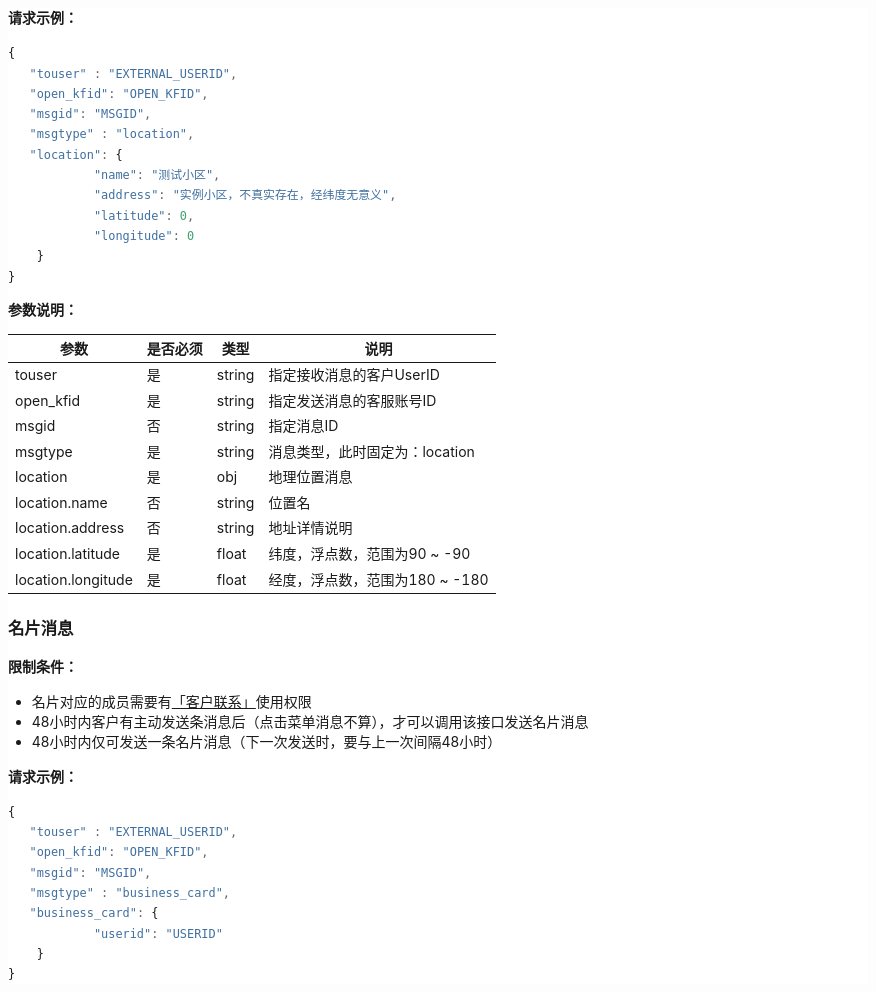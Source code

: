 **请求示例：**

```javascript
{
   "touser" : "EXTERNAL_USERID",
   "open_kfid": "OPEN_KFID",
   "msgid": "MSGID",
   "msgtype" : "location",
   "location": {
            "name": "测试小区",
            "address": "实例小区，不真实存在，经纬度无意义",
            "latitude": 0,
            "longitude": 0
    }
}
```

**参数说明：**

| 参数               | 是否必须 | 类型   | 说明                           |
| ------------------ | -------- | ------ | ------------------------------ |
| touser             | 是       | string | 指定接收消息的客户UserID       |
| open_kfid          | 是       | string | 指定发送消息的客服账号ID       |
| msgid              | 否       | string | 指定消息ID                     |
| msgtype            | 是       | string | 消息类型，此时固定为：location |
| location           | 是       | obj    | 地理位置消息                   |
| location.name      | 否       | string | 位置名                         |
| location.address   | 否       | string | 地址详情说明                   |
| location.latitude  | 是       | float  | 纬度，浮点数，范围为90 ~ -90   |
| location.longitude | 是       | float  | 经度，浮点数，范围为180 ~ -180 |

### 名片消息

**限制条件：**

- 名片对应的成员需要有[「客户联系」](https://developer.work.weixin.qq.com/document/path/92576)使用权限
- 48小时内客户有主动发送条消息后（点击菜单消息不算），才可以调用该接口发送名片消息
- 48小时内仅可发送一条名片消息（下一次发送时，要与上一次间隔48小时）

**请求示例：**

```javascript
{
   "touser" : "EXTERNAL_USERID",
   "open_kfid": "OPEN_KFID",
   "msgid": "MSGID",
   "msgtype" : "business_card",
   "business_card": {
            "userid": "USERID"
    }
}
```
